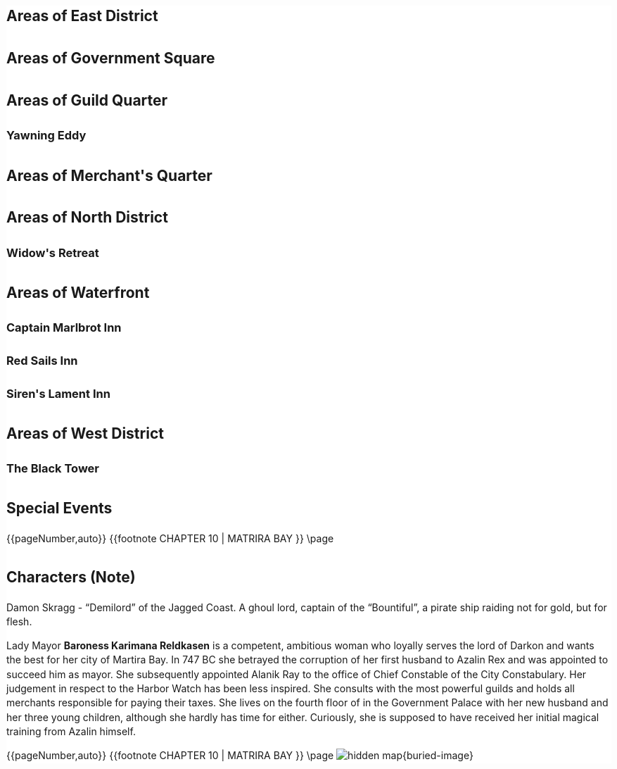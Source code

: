 ## Areas of East District

## Areas of Government Square

## Areas of Guild Quarter
### Yawning Eddy

## Areas of Merchant's Quarter

## Areas of North District
### Widow's Retreat

## Areas of Waterfront
### Captain Marlbrot Inn
### Red Sails Inn
### Siren's Lament Inn

## Areas of West District
### The Black Tower

## Special Events

{{pageNumber,auto}}
{{footnote CHAPTER 10 | MATRIRA BAY }}
\page

## Characters (Note)
Damon Skragg - “Demilord” of the Jagged Coast. A ghoul lord, captain of the “Bountiful”, a pirate ship raiding not for gold, but for flesh.

Lady Mayor **Baroness Karimana Reldkasen** is a competent, ambitious woman who loyally serves the lord of Darkon and wants the best for her city of Martira Bay. In 747 BC she betrayed the corruption of her first husband to Azalin Rex and was appointed to succeed him as mayor. She subsequently appointed Alanik Ray to the office of Chief Constable of the City Constabulary. Her judgement in respect to the Harbor Watch has been less inspired. She consults with the most powerful guilds and holds all merchants responsible for paying their taxes. She lives on the fourth floor of in the Government Palace with her new husband and her three young children, although she hardly has time for either. Curiously, she is supposed to have received her initial magical training from Azalin himself.




{{pageNumber,auto}}
{{footnote CHAPTER 10 | MATRIRA BAY }}
\page
![hidden map](https://i.imgur.com/OYWQOHP.jpeg){buried-image}
